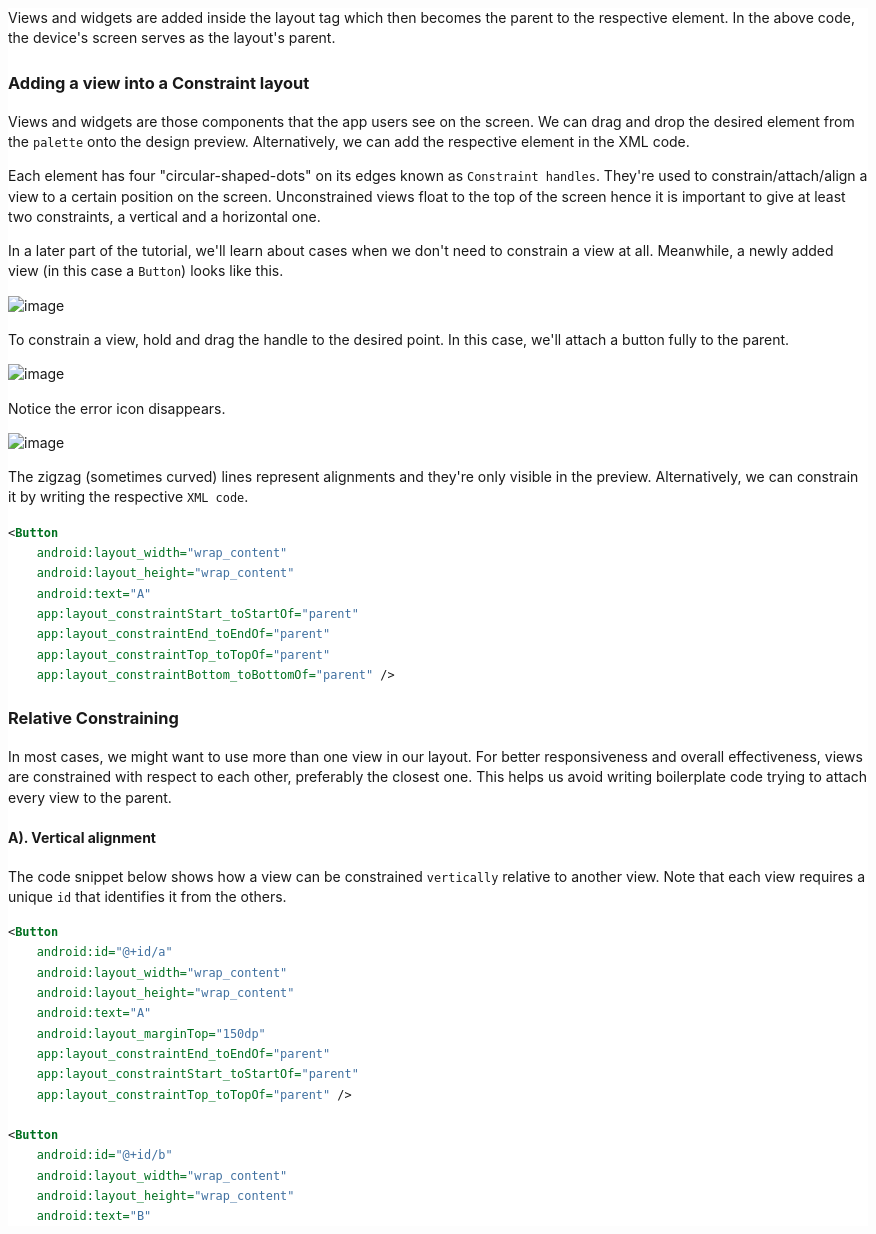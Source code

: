 Views and widgets are added inside the layout tag which then becomes the parent to the respective element. In the above code, the device's screen serves as the layout's parent.

### Adding a view into a Constraint layout
Views and widgets are those components that the app users see on the screen. We can drag and drop the desired element from the `palette` onto the design preview. Alternatively, we can add the respective element in the XML code.

Each element has four "circular-shaped-dots" on its edges known as `Constraint handles`. They're used to constrain/attach/align a view to a certain position on the screen. Unconstrained views float to the top of the screen hence it is important to give at least two constraints, a vertical and a horizontal one. 

In a later part of the tutorial, we'll learn about cases when we don't need to constrain a view at all. Meanwhile, a newly added view (in this case a `Button`) looks like this.

![image](/getting-started-with-constraint-layout-in-android/adding-view.png)

To constrain a view, hold and drag the handle to the desired point. In this case, we'll attach a button fully to the parent.

![image](/getting-started-with-constraint-layout-in-android/constraining-view.png)

Notice the error icon disappears.

![image](/getting-started-with-constraint-layout-in-android/constrained-view.png)

The zigzag (sometimes curved) lines represent alignments and they're only visible in the preview. Alternatively, we can constrain it by writing the respective `XML code`.

```xml
<Button
    android:layout_width="wrap_content"
    android:layout_height="wrap_content"
    android:text="A"
    app:layout_constraintStart_toStartOf="parent"
    app:layout_constraintEnd_toEndOf="parent"
    app:layout_constraintTop_toTopOf="parent"
    app:layout_constraintBottom_toBottomOf="parent" />
```

### Relative Constraining
In most cases, we might want to use more than one view in our layout. For better responsiveness and overall effectiveness, views are constrained with respect to each other, preferably the closest one. This helps us avoid writing boilerplate code trying to attach every view to the parent.

#### A). Vertical alignment
The code snippet below shows how a view can be constrained `vertically` relative to another view. Note that each view requires a unique `id` that identifies it from the others.

```xml
<Button
    android:id="@+id/a"
    android:layout_width="wrap_content"
    android:layout_height="wrap_content"
    android:text="A"
    android:layout_marginTop="150dp"
    app:layout_constraintEnd_toEndOf="parent"
    app:layout_constraintStart_toStartOf="parent"
    app:layout_constraintTop_toTopOf="parent" />

<Button
    android:id="@+id/b"
    android:layout_width="wrap_content"
    android:layout_height="wrap_content"
    android:text="B"
```